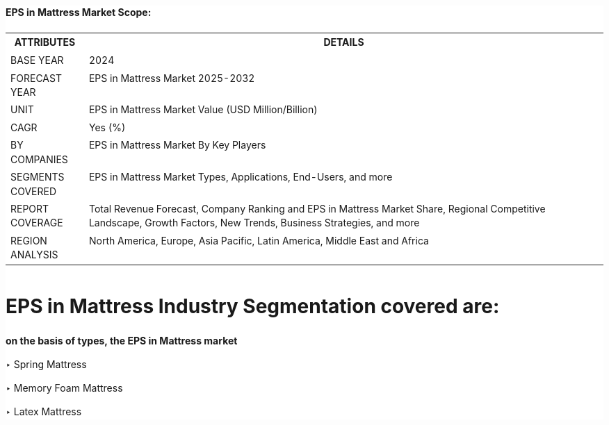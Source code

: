 <h4>EPS in Mattress Market Scope:</h4>
<table>
<tr>
<th>ATTRIBUTES</th>
<th>DETAILS</th>
</tr>
<tr>
<td>BASE YEAR</td>
<td>2024</td>
</tr>
<tr>
<td>FORECAST YEAR</td>
<td>EPS in Mattress Market 2025-2032</td>
</tr>
<tr>
<td>UNIT</td>
<td>EPS in Mattress Market Value (USD Million/Billion)</td>
<tr>
<td>CAGR</td>
<td>Yes (%)</td>
</tr>
</tr>
<tr>
<td>BY COMPANIES</td>
<td>EPS in Mattress Market By Key Players</td>
</tr>
<tr>
<td>SEGMENTS COVERED</td>
<td>EPS in Mattress Market Types, Applications, End-Users, and more</td>
</tr>
<tr>
<td>REPORT COVERAGE</td>
<td>Total Revenue Forecast, Company Ranking and EPS in Mattress Market Share, Regional Competitive Landscape, Growth Factors, New Trends, Business Strategies, and more</td>
</tr>
<tr>
<td>REGION ANALYSIS</td>
<td>North America, Europe, Asia Pacific, Latin America, Middle East and Africa</td>
</tr>
</table>

# <strong>EPS in Mattress Industry Segmentation covered are:</strong>

<strong>on the basis of types, the EPS in Mattress market</Strong>

‣ Spring Mattress

‣ Memory Foam Mattress

‣ Latex Mattress
